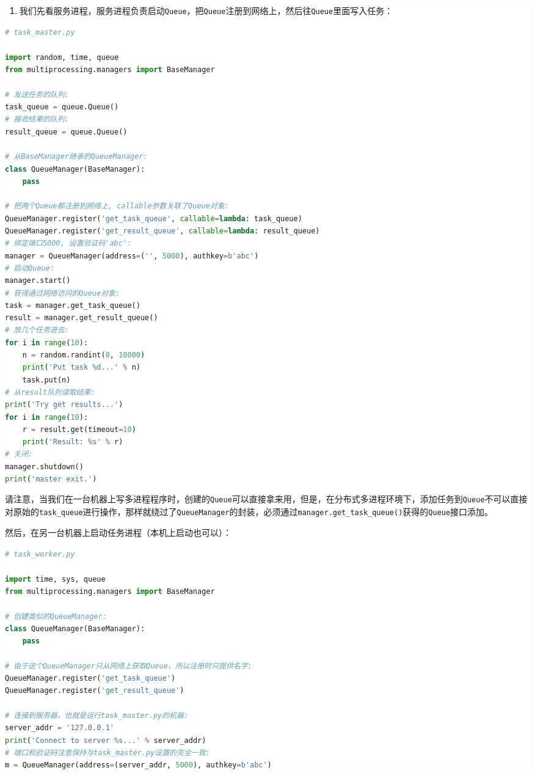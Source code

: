 1. 我们先看服务进程，服务进程负责启动`Queue`，把`Queue`注册到网络上，然后往`Queue`里面写入任务：

```python
# task_master.py

import random, time, queue
from multiprocessing.managers import BaseManager

# 发送任务的队列:
task_queue = queue.Queue()
# 接收结果的队列:
result_queue = queue.Queue()

# 从BaseManager继承的QueueManager:
class QueueManager(BaseManager):
    pass

# 把两个Queue都注册到网络上, callable参数关联了Queue对象:
QueueManager.register('get_task_queue', callable=lambda: task_queue)
QueueManager.register('get_result_queue', callable=lambda: result_queue)
# 绑定端口5000, 设置验证码'abc':
manager = QueueManager(address=('', 5000), authkey=b'abc')
# 启动Queue:
manager.start()
# 获得通过网络访问的Queue对象:
task = manager.get_task_queue()
result = manager.get_result_queue()
# 放几个任务进去:
for i in range(10):
    n = random.randint(0, 10000)
    print('Put task %d...' % n)
    task.put(n)
# 从result队列读取结果:
print('Try get results...')
for i in range(10):
    r = result.get(timeout=10)
    print('Result: %s' % r)
# 关闭:
manager.shutdown()
print('master exit.')
```

请注意，当我们在一台机器上写多进程程序时，创建的`Queue`可以直接拿来用，但是，在分布式多进程环境下，添加任务到`Queue`不可以直接对原始的`task_queue`进行操作，那样就绕过了`QueueManager`的封装，必须通过`manager.get_task_queue()`获得的`Queue`接口添加。

然后，在另一台机器上启动任务进程（本机上启动也可以）：

```python
# task_worker.py

import time, sys, queue
from multiprocessing.managers import BaseManager

# 创建类似的QueueManager:
class QueueManager(BaseManager):
    pass

# 由于这个QueueManager只从网络上获取Queue，所以注册时只提供名字:
QueueManager.register('get_task_queue')
QueueManager.register('get_result_queue')

# 连接到服务器，也就是运行task_master.py的机器:
server_addr = '127.0.0.1'
print('Connect to server %s...' % server_addr)
# 端口和验证码注意保持与task_master.py设置的完全一致:
m = QueueManager(address=(server_addr, 5000), authkey=b'abc')
```